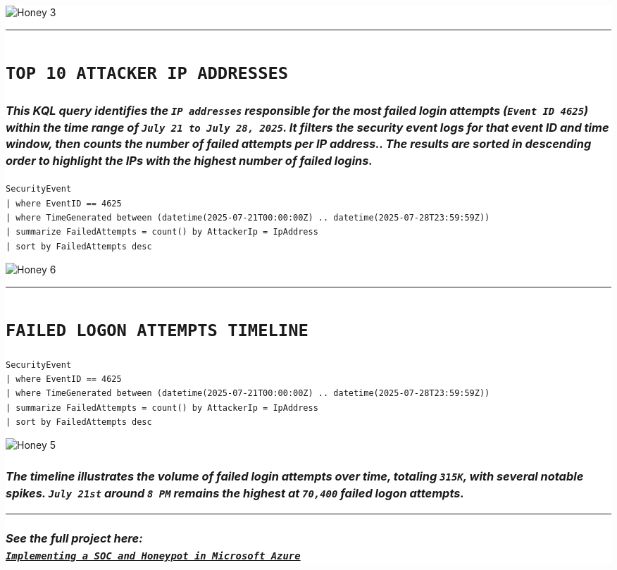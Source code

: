 <img width="1578" height="834" alt="Honey 3" src="https://github.com/user-attachments/assets/1a3f27f7-abbf-42b9-8750-385563254c9f" />

---

# `TOP 10 ATTACKER IP ADDRESSES`

### *This KQL query identifies the `IP addresses` responsible for the most failed login attempts (`Event ID 4625`) within the time range of `July 21 to July 28, 2025`. It filters the security event logs for that event ID and time window, then counts the number of failed attempts per IP address.. The results are sorted in descending order to highlight the IPs with the highest number of failed logins.*

```kql
SecurityEvent
| where EventID == 4625
| where TimeGenerated between (datetime(2025-07-21T00:00:00Z) .. datetime(2025-07-28T23:59:59Z))
| summarize FailedAttempts = count() by AttackerIp = IpAddress
| sort by FailedAttempts desc
```

<img width="323" height="388" alt="Honey 6" src="https://github.com/user-attachments/assets/ef56f187-d3a3-4fbb-861a-1442952140a7" />

---

# `FAILED LOGON ATTEMPTS TIMELINE`

```kql
SecurityEvent
| where EventID == 4625
| where TimeGenerated between (datetime(2025-07-21T00:00:00Z) .. datetime(2025-07-28T23:59:59Z))
| summarize FailedAttempts = count() by AttackerIp = IpAddress
| sort by FailedAttempts desc
```

<img width="2156" height="985" alt="Honey 5" src="https://github.com/user-attachments/assets/061e5a1d-4407-498a-b7c7-bfd535873790" />

### *The timeline illustrates the volume of failed login attempts over time, totaling `315K`, with several notable spikes. `July 21st` around `8 PM` remains the highest at `70,400` failed logon attempts.*

---

### *See the full project here:</br>[`Implementing a SOC and Honeypot in Microsoft Azure`](https://github.com/brianalwillis/soc-honeypot/tree/main)*
